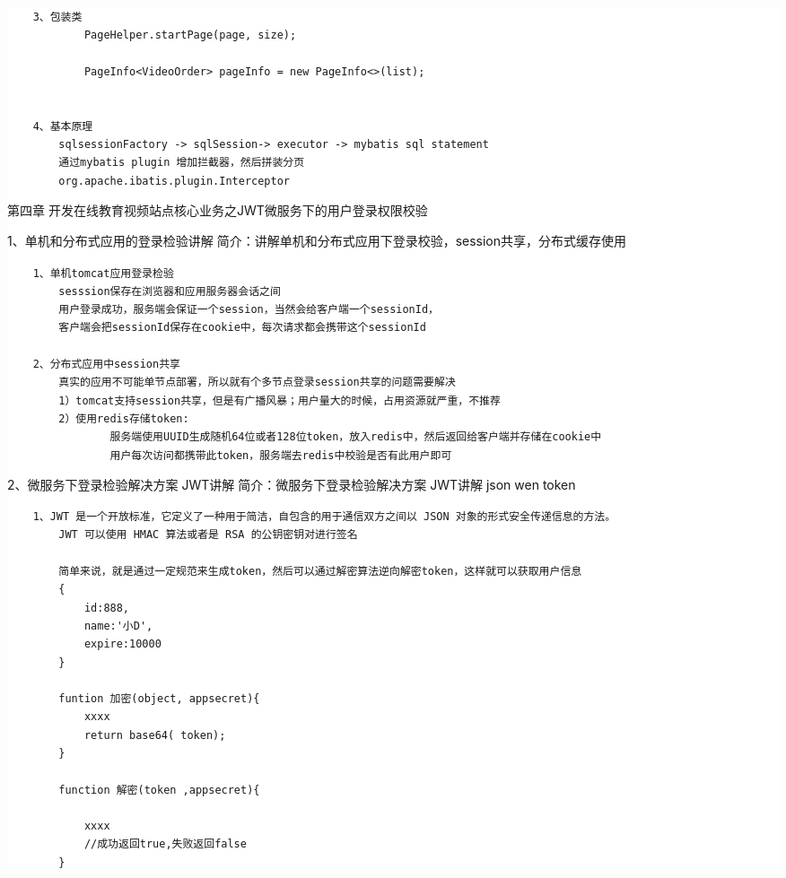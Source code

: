 		3、包装类
				PageHelper.startPage(page, size);

				PageInfo<VideoOrder> pageInfo = new PageInfo<>(list);


		4、基本原理	
			sqlsessionFactory -> sqlSession-> executor -> mybatis sql statement
			通过mybatis plugin 增加拦截器，然后拼装分页
			org.apache.ibatis.plugin.Interceptor






第四章 开发在线教育视频站点核心业务之JWT微服务下的用户登录权限校验 


1、单机和分布式应用的登录检验讲解
    简介：讲解单机和分布式应用下登录校验，session共享，分布式缓存使用

        1、单机tomcat应用登录检验
            sesssion保存在浏览器和应用服务器会话之间
            用户登录成功，服务端会保证一个session，当然会给客户端一个sessionId，
            客户端会把sessionId保存在cookie中，每次请求都会携带这个sessionId

        2、分布式应用中session共享
            真实的应用不可能单节点部署，所以就有个多节点登录session共享的问题需要解决
            1）tomcat支持session共享，但是有广播风暴；用户量大的时候，占用资源就严重，不推荐
            2）使用redis存储token:
                    服务端使用UUID生成随机64位或者128位token，放入redis中，然后返回给客户端并存储在cookie中
                    用户每次访问都携带此token，服务端去redis中校验是否有此用户即可






2、微服务下登录检验解决方案 JWT讲解
    简介：微服务下登录检验解决方案 JWT讲解 json wen token

        1、JWT 是一个开放标准，它定义了一种用于简洁，自包含的用于通信双方之间以 JSON 对象的形式安全传递信息的方法。
            JWT 可以使用 HMAC 算法或者是 RSA 的公钥密钥对进行签名

            简单来说，就是通过一定规范来生成token，然后可以通过解密算法逆向解密token，这样就可以获取用户信息
            {
            	id:888,
            	name:'小D',
            	expire:10000
            }
            
            funtion 加密(object, appsecret){
            	xxxx
            	return base64( token);
            }

            function 解密(token ,appsecret){

            	xxxx
            	//成功返回true,失败返回false
            }
